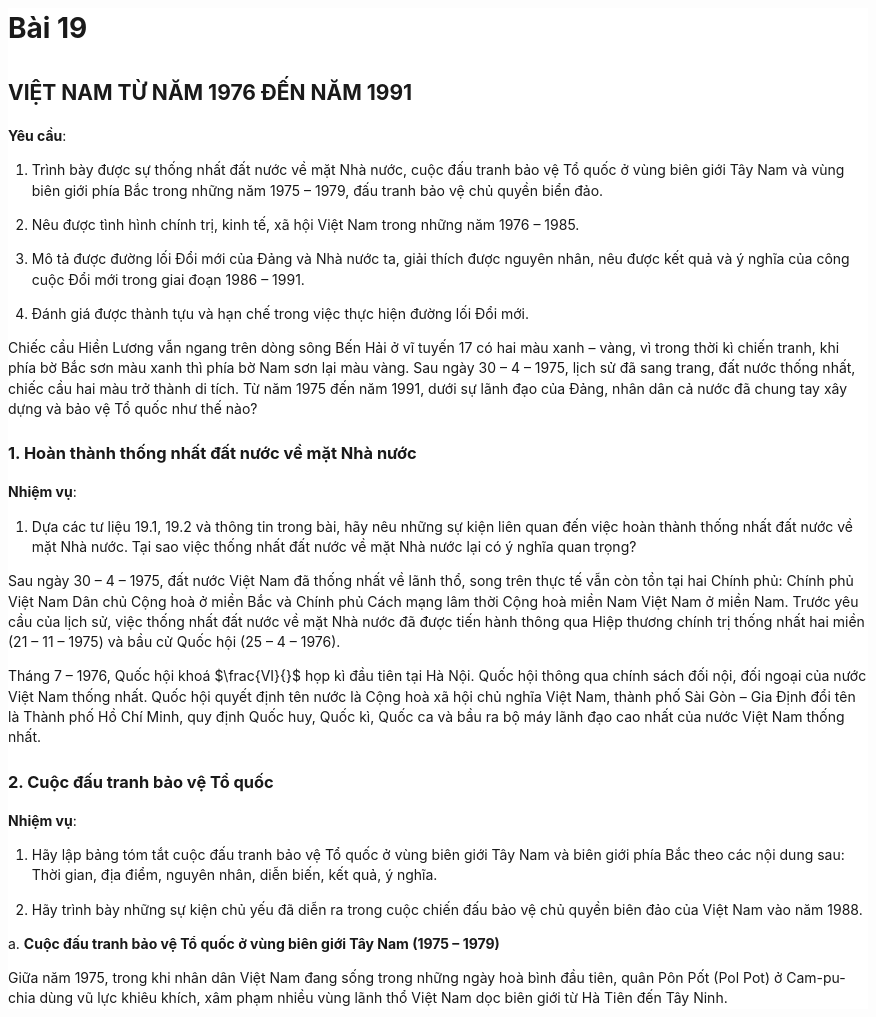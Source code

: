 # Bài 19
## VIỆT NAM TỪ NĂM 1976 ĐẾN NĂM 1991

**Yêu cầu**:

1. Trình bày được sự thống nhất đất nước về mặt Nhà nước, cuộc đấu tranh bảo vệ Tổ quốc ở vùng biên giới Tây Nam và vùng biên giới phía Bắc trong những năm 1975 – 1979, đấu tranh bảo vệ chủ quyền biển đảo.

2. Nêu được tình hình chính trị, kinh tế, xã hội Việt Nam trong những năm 1976 – 1985.

3. Mô tả được đường lối Đổi mới của Đảng và Nhà nước ta, giải thích được nguyên nhân, nêu được kết quả và ý nghĩa của công cuộc Đổi mới trong giai đoạn 1986 – 1991.

4. Đánh giá được thành tựu và hạn chế trong việc thực hiện đường lối Đổi mới.

Chiếc cầu Hiền Lương vẫn ngang trên dòng sông Bến Hải ở vĩ tuyến 17 có hai màu xanh – vàng, vì trong thời kì chiến tranh, khi phía bờ Bắc sơn màu xanh thì phía bờ Nam sơn lại màu vàng. Sau ngày 30 – 4 – 1975, lịch sử đã sang trang, đất nước thống nhất, chiếc cầu hai màu trở thành di tích. Từ năm 1975 đến năm 1991, dưới sự lãnh đạo của Đảng, nhân dân cả nước đã chung tay xây dựng và bảo vệ Tổ quốc như thế nào?

### 1. Hoàn thành thống nhất đất nước về mặt Nhà nước

**Nhiệm vụ**:

1. Dựa các tư liệu 19.1, 19.2 và thông tin trong bài, hãy nêu những sự kiện liên quan đến việc hoàn thành thống nhất đất nước về mặt Nhà nước. Tại sao việc thống nhất đất nước về mặt Nhà nước lại có ý nghĩa quan trọng?

Sau ngày 30 – 4 – 1975, đất nước Việt Nam đã thống nhất về lãnh thổ, song trên thực tế vẫn còn tồn tại hai Chính phủ: Chính phủ Việt Nam Dân chủ Cộng hoà ở miền Bắc và Chính phủ Cách mạng lâm thời Cộng hoà miền Nam Việt Nam ở miền Nam. Trước yêu cầu của lịch sử, việc thống nhất đất nước về mặt Nhà nước đã được tiến hành thông qua Hiệp thương chính trị thống nhất hai miền (21 – 11 – 1975) và bầu cử Quốc hội (25 – 4 – 1976).

Tháng 7 – 1976, Quốc hội khoá $\frac{VI}{}$ họp kì đầu tiên tại Hà Nội. Quốc hội thông qua chính sách đối nội, đối ngoại của nước Việt Nam thống nhất. Quốc hội quyết định tên nước là Cộng hoà xã hội chủ nghĩa Việt Nam, thành phố Sài Gòn – Gia Định đổi tên là Thành phố Hồ Chí Minh, quy định Quốc huy, Quốc kì, Quốc ca và bầu ra bộ máy lãnh đạo cao nhất của nước Việt Nam thống nhất.

### 2. Cuộc đấu tranh bảo vệ Tổ quốc

**Nhiệm vụ**:

1. Hãy lập bảng tóm tắt cuộc đấu tranh bảo vệ Tổ quốc ở vùng biên giới Tây Nam và biên giới phía Bắc theo các nội dung sau: Thời gian, địa điểm, nguyên nhân, diễn biến, kết quả, ý nghĩa.

2. Hãy trình bày những sự kiện chủ yếu đã diễn ra trong cuộc chiến đấu bảo vệ chủ quyền biên đảo của Việt Nam vào năm 1988.

a. **Cuộc đấu tranh bảo vệ Tổ quốc ở vùng biên giới Tây Nam (1975 – 1979)**

Giữa năm 1975, trong khi nhân dân Việt Nam đang sống trong những ngày hoà bình đầu tiên, quân Pôn Pốt (Pol Pot) ở Cam-pu-chia dùng vũ lực khiêu khích, xâm phạm nhiều vùng lãnh thổ Việt Nam dọc biên giới từ Hà Tiên đến Tây Ninh.
